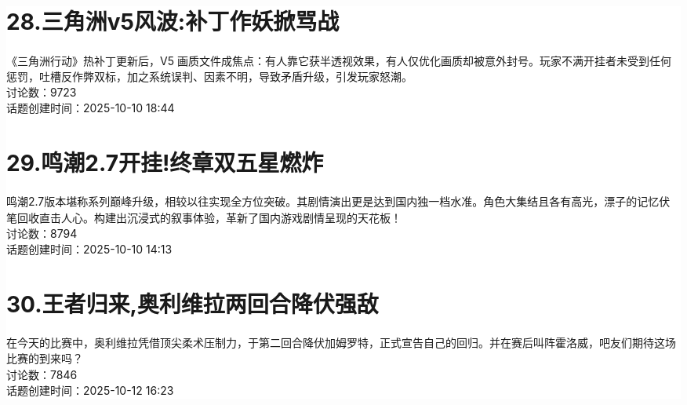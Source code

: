 # 28.三角洲v5风波:补丁作妖掀骂战  
《三角洲行动》热补丁更新后，V5 画质文件成焦点：有人靠它获半透视效果，有人仅优化画质却被意外封号。玩家不满开挂者未受到任何惩罚，吐槽反作弊双标，加之系统误判、因素不明，导致矛盾升级，引发玩家怒潮。  
讨论数：9723  
话题创建时间：2025-10-10 18:44

# 29.鸣潮2.7开挂!终章双五星燃炸  
鸣潮2.7版本堪称系列巅峰升级，相较以往实现全方位突破。其剧情演出更是达到国内独一档水准。角色大集结且各有高光，漂子的记忆伏笔回收直击人心。构建出沉浸式的叙事体验，革新了国内游戏剧情呈现的天花板！  
讨论数：8794  
话题创建时间：2025-10-10 14:13

# 30.王者归来,奥利维拉两回合降伏强敌  
在今天的比赛中，奥利维拉凭借顶尖柔术压制力，于第二回合降伏加姆罗特，正式宣告自己的回归。并在赛后叫阵霍洛威，吧友们期待这场比赛的到来吗？  
讨论数：7846  
话题创建时间：2025-10-12 16:23


